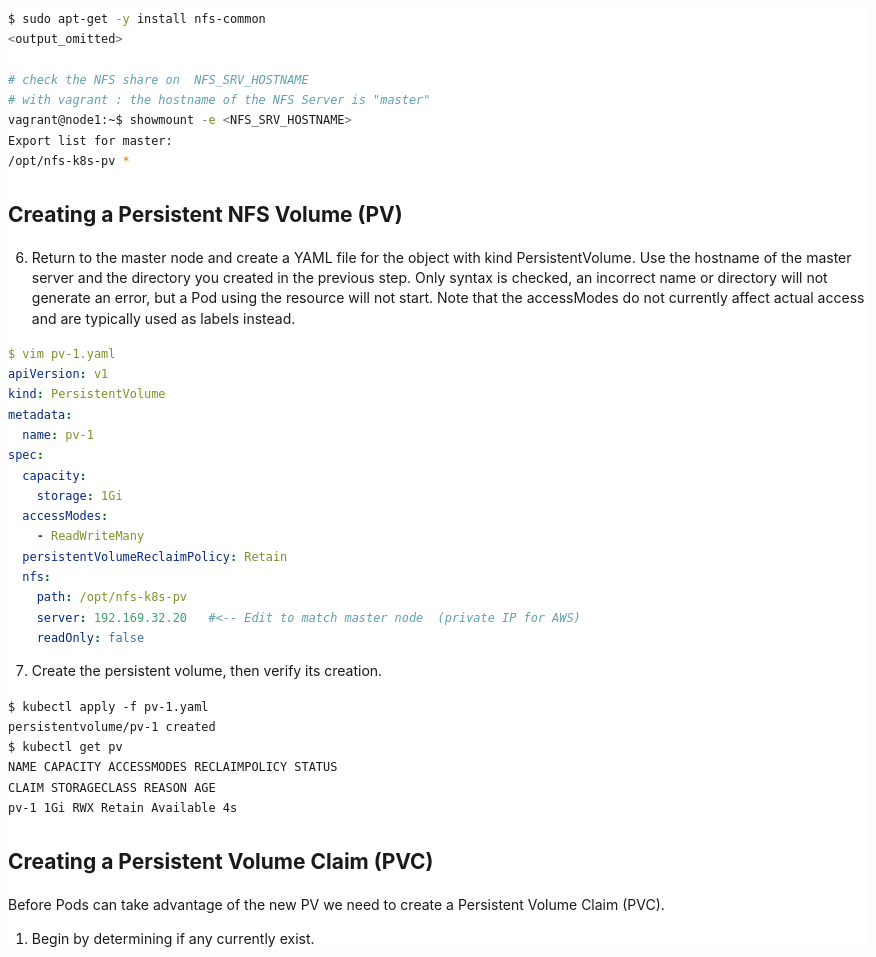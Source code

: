 ```sh
$ sudo apt-get -y install nfs-common
<output_omitted>

# check the NFS share on  NFS_SRV_HOSTNAME
# with vagrant : the hostname of the NFS Server is "master"
vagrant@node1:~$ showmount -e <NFS_SRV_HOSTNAME>
Export list for master:
/opt/nfs-k8s-pv *

```

## Creating a Persistent NFS Volume (PV)

6. Return to the master node and create a YAML file for the object with kind PersistentVolume. Use the hostname of the master server and the directory you created in the previous step. Only syntax is checked, an incorrect name or directory will not generate an error, but a Pod using the resource will not start. Note that the accessModes do not currently affect actual access and are typically used as labels instead.

```yaml
$ vim pv-1.yaml
apiVersion: v1
kind: PersistentVolume
metadata:
  name: pv-1
spec:
  capacity:
    storage: 1Gi
  accessModes:
    - ReadWriteMany
  persistentVolumeReclaimPolicy: Retain
  nfs:
    path: /opt/nfs-k8s-pv
    server: 192.169.32.20   #<-- Edit to match master node  (private IP for AWS)
    readOnly: false
```

7. Create the persistent volume, then verify its creation.

```
$ kubectl apply -f pv-1.yaml
persistentvolume/pv-1 created
$ kubectl get pv
NAME CAPACITY ACCESSMODES RECLAIMPOLICY STATUS
CLAIM STORAGECLASS REASON AGE
pv-1 1Gi RWX Retain Available 4s
```

## Creating a Persistent Volume Claim (PVC)
Before Pods can take advantage of the new PV we need to create a Persistent Volume Claim (PVC).

1. Begin by determining if any currently exist.
